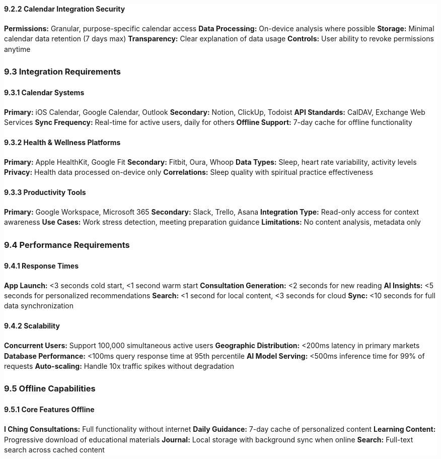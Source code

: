 #### 9.2.2 Calendar Integration Security
**Permissions:** Granular, purpose-specific calendar access
**Data Processing:** On-device analysis where possible
**Storage:** Minimal calendar data retention (7 days max)
**Transparency:** Clear explanation of data usage
**Controls:** User ability to revoke permissions anytime

### 9.3 Integration Requirements

#### 9.3.1 Calendar Systems
**Primary:** iOS Calendar, Google Calendar, Outlook
**Secondary:** Notion, ClickUp, Todoist
**API Standards:** CalDAV, Exchange Web Services
**Sync Frequency:** Real-time for active users, daily for others
**Offline Support:** 7-day cache for offline functionality

#### 9.3.2 Health & Wellness Platforms
**Primary:** Apple HealthKit, Google Fit
**Secondary:** Fitbit, Oura, Whoop
**Data Types:** Sleep, heart rate variability, activity levels
**Privacy:** Health data processed on-device only
**Correlations:** Sleep quality with spiritual practice effectiveness

#### 9.3.3 Productivity Tools
**Primary:** Google Workspace, Microsoft 365
**Secondary:** Slack, Trello, Asana
**Integration Type:** Read-only access for context awareness
**Use Cases:** Work stress detection, meeting preparation guidance
**Limitations:** No content analysis, metadata only

### 9.4 Performance Requirements

#### 9.4.1 Response Times
**App Launch:** <3 seconds cold start, <1 second warm start
**Consultation Generation:** <2 seconds for new reading
**AI Insights:** <5 seconds for personalized recommendations
**Search:** <1 second for local content, <3 seconds for cloud
**Sync:** <10 seconds for full data synchronization

#### 9.4.2 Scalability
**Concurrent Users:** Support 100,000 simultaneous active users
**Geographic Distribution:** <200ms latency in primary markets
**Database Performance:** <100ms query response time at 95th percentile
**AI Model Serving:** <500ms inference time for 99% of requests
**Auto-scaling:** Handle 10x traffic spikes without degradation

### 9.5 Offline Capabilities

#### 9.5.1 Core Features Offline
**I Ching Consultations:** Full functionality without internet
**Daily Guidance:** 7-day cache of personalized content
**Learning Content:** Progressive download of educational materials
**Journal:** Local storage with background sync when online
**Search:** Full-text search across cached content
